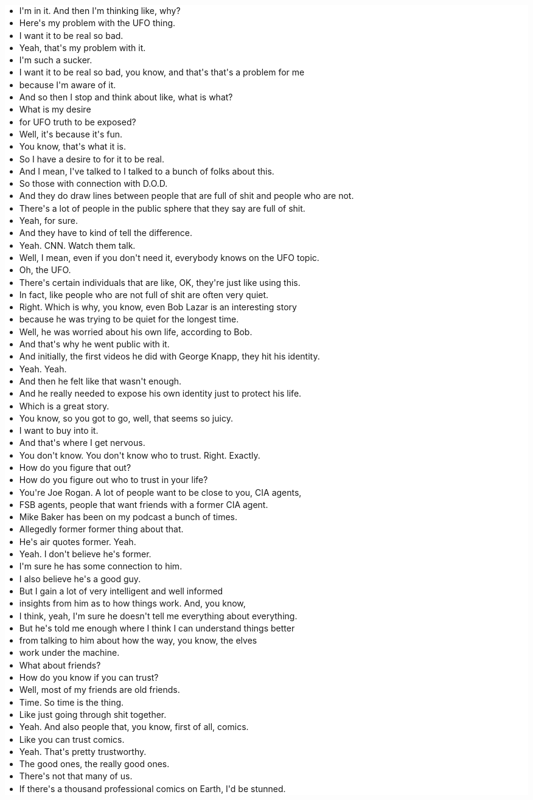*  I'm in it. And then I'm thinking like, why?
*  Here's my problem with the UFO thing.
*  I want it to be real so bad.
*  Yeah, that's my problem with it.
*  I'm such a sucker.
*  I want it to be real so bad, you know, and that's that's a problem for me
*  because I'm aware of it.
*  And so then I stop and think about like, what is what?
*  What is my desire
*  for UFO truth to be exposed?
*  Well, it's because it's fun.
*  You know, that's what it is.
*  So I have a desire to for it to be real.
*  And I mean, I've talked to I talked to a bunch of folks about this.
*  So those with connection with D.O.D.
*  And they do draw lines between people that are full of shit and people who are not.
*  There's a lot of people in the public sphere that they say are full of shit.
*  Yeah, for sure.
*  And they have to kind of tell the difference.
*  Yeah. CNN. Watch them talk.
*  Well, I mean, even if you don't need it, everybody knows on the UFO topic.
*  Oh, the UFO.
*  There's certain individuals that are like, OK, they're just like using this.
*  In fact, like people who are not full of shit are often very quiet.
*  Right. Which is why, you know, even Bob Lazar is an interesting story
*  because he was trying to be quiet for the longest time.
*  Well, he was worried about his own life, according to Bob.
*  And that's why he went public with it.
*  And initially, the first videos he did with George Knapp, they hit his identity.
*  Yeah. Yeah.
*  And then he felt like that wasn't enough.
*  And he really needed to expose his own identity just to protect his life.
*  Which is a great story.
*  You know, so you got to go, well, that seems so juicy.
*  I want to buy into it.
*  And that's where I get nervous.
*  You don't know. You don't know who to trust. Right. Exactly.
*  How do you figure that out?
*  How do you figure out who to trust in your life?
*  You're Joe Rogan. A lot of people want to be close to you, CIA agents,
*  FSB agents, people that want friends with a former CIA agent.
*  Mike Baker has been on my podcast a bunch of times.
*  Allegedly former former thing about that.
*  He's air quotes former. Yeah.
*  Yeah. I don't believe he's former.
*  I'm sure he has some connection to him.
*  I also believe he's a good guy.
*  But I gain a lot of very intelligent and well informed
*  insights from him as to how things work. And, you know,
*  I think, yeah, I'm sure he doesn't tell me everything about everything.
*  But he's told me enough where I think I can understand things better
*  from talking to him about how the way, you know, the elves
*  work under the machine.
*  What about friends?
*  How do you know if you can trust?
*  Well, most of my friends are old friends.
*  Time. So time is the thing.
*  Like just going through shit together.
*  Yeah. And also people that, you know, first of all, comics.
*  Like you can trust comics.
*  Yeah. That's pretty trustworthy.
*  The good ones, the really good ones.
*  There's not that many of us.
*  If there's a thousand professional comics on Earth, I'd be stunned.